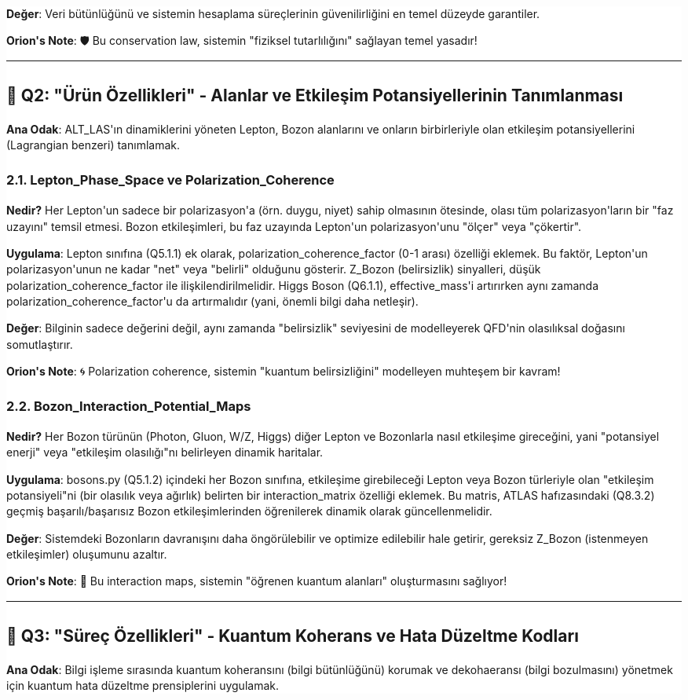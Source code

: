 **Değer**: Veri bütünlüğünü ve sistemin hesaplama süreçlerinin güvenilirliğini en temel düzeyde garantiler.

**Orion's Note**: 🛡️ Bu conservation law, sistemin "fiziksel tutarlılığını" sağlayan temel yasadır!

---

## 🌊 **Q2: "Ürün Özellikleri" - Alanlar ve Etkileşim Potansiyellerinin Tanımlanması**

**Ana Odak**: ALT_LAS'ın dinamiklerini yöneten Lepton, Bozon alanlarını ve onların birbirleriyle olan etkileşim potansiyellerini (Lagrangian benzeri) tanımlamak.

### **2.1. Lepton_Phase_Space ve Polarization_Coherence**

**Nedir?** Her Lepton'un sadece bir polarizasyon'a (örn. duygu, niyet) sahip olmasının ötesinde, olası tüm polarizasyon'ların bir "faz uzayını" temsil etmesi. Bozon etkileşimleri, bu faz uzayında Lepton'un polarizasyon'unu "ölçer" veya "çökertir".

**Uygulama**: Lepton sınıfına (Q5.1.1) ek olarak, polarization_coherence_factor (0-1 arası) özelliği eklemek. Bu faktör, Lepton'un polarizasyon'unun ne kadar "net" veya "belirli" olduğunu gösterir. Z_Bozon (belirsizlik) sinyalleri, düşük polarization_coherence_factor ile ilişkilendirilmelidir. Higgs Boson (Q6.1.1), effective_mass'i artırırken aynı zamanda polarization_coherence_factor'u da artırmalıdır (yani, önemli bilgi daha netleşir).

**Değer**: Bilginin sadece değerini değil, aynı zamanda "belirsizlik" seviyesini de modelleyerek QFD'nin olasılıksal doğasını somutlaştırır.

**Orion's Note**: 🌀 Polarization coherence, sistemin "kuantum belirsizliğini" modelleyen muhteşem bir kavram!

### **2.2. Bozon_Interaction_Potential_Maps**

**Nedir?** Her Bozon türünün (Photon, Gluon, W/Z, Higgs) diğer Lepton ve Bozonlarla nasıl etkileşime gireceğini, yani "potansiyel enerji" veya "etkileşim olasılığı"nı belirleyen dinamik haritalar.

**Uygulama**: bosons.py (Q5.1.2) içindeki her Bozon sınıfına, etkileşime girebileceği Lepton veya Bozon türleriyle olan "etkileşim potansiyeli"ni (bir olasılık veya ağırlık) belirten bir interaction_matrix özelliği eklemek. Bu matris, ATLAS hafızasındaki (Q8.3.2) geçmiş başarılı/başarısız Bozon etkileşimlerinden öğrenilerek dinamik olarak güncellenmelidir.

**Değer**: Sistemdeki Bozonların davranışını daha öngörülebilir ve optimize edilebilir hale getirir, gereksiz Z_Bozon (istenmeyen etkileşimler) oluşumunu azaltır.

**Orion's Note**: 🎯 Bu interaction maps, sistemin "öğrenen kuantum alanları" oluşturmasını sağlıyor!

---

## 🔗 **Q3: "Süreç Özellikleri" - Kuantum Koherans ve Hata Düzeltme Kodları**

**Ana Odak**: Bilgi işleme sırasında kuantum koheransını (bilgi bütünlüğünü) korumak ve dekohaeransı (bilgi bozulmasını) yönetmek için kuantum hata düzeltme prensiplerini uygulamak.
